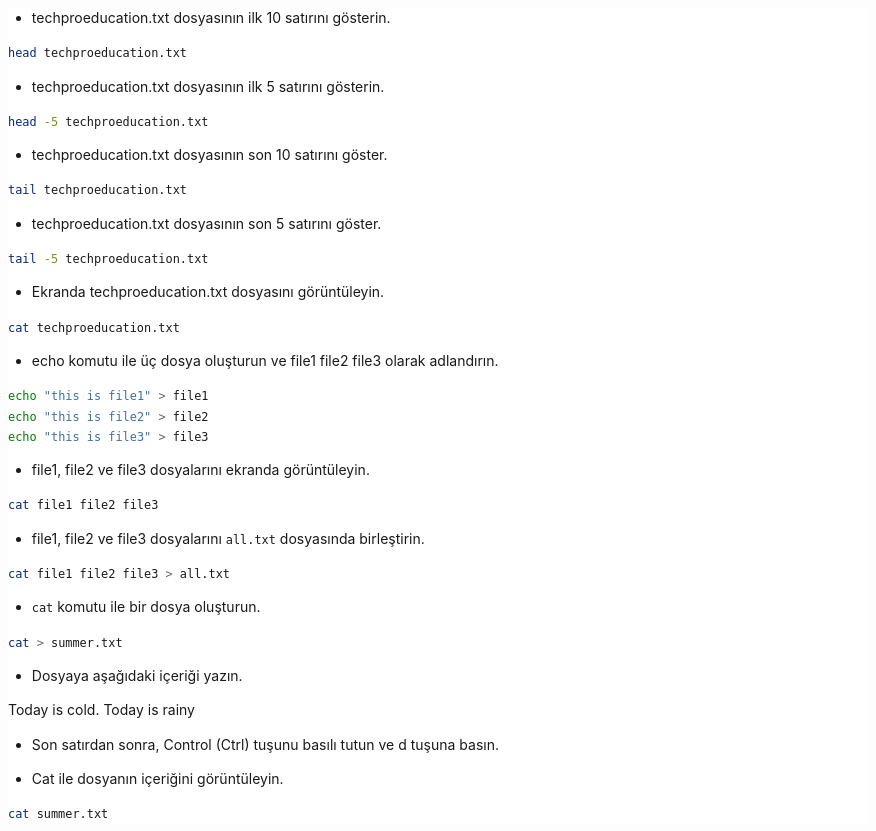 - techproeducation.txt dosyasının ilk 10 satırını gösterin.

```bash
head techproeducation.txt
```

- techproeducation.txt dosyasının ilk 5 satırını gösterin.

```bash
head -5 techproeducation.txt
```

- techproeducation.txt dosyasının son 10 satırını göster.

```bash
tail techproeducation.txt
```

- techproeducation.txt dosyasının son 5 satırını göster.

```bash
tail -5 techproeducation.txt
```

- Ekranda techproeducation.txt dosyasını görüntüleyin.

```bash
cat techproeducation.txt
```

- echo komutu ile üç dosya oluşturun ve file1 file2 file3 olarak adlandırın.

```bash
echo "this is file1" > file1
echo "this is file2" > file2
echo "this is file3" > file3
```

- file1, file2 ve file3 dosyalarını ekranda görüntüleyin.

```bash
cat file1 file2 file3
```

- file1, file2 ve file3 dosyalarını `all.txt` dosyasında birleştirin.

```bash
cat file1 file2 file3 > all.txt
```

- `cat` komutu ile bir dosya oluşturun.

```bash
cat > summer.txt 
```
- Dosyaya aşağıdaki içeriği yazın.

Today is cold.
Today is rainy


- Son satırdan sonra, Control (Ctrl) tuşunu basılı tutun ve d tuşuna basın.

- Cat ile dosyanın içeriğini görüntüleyin.
```bash
cat summer.txt 
```
